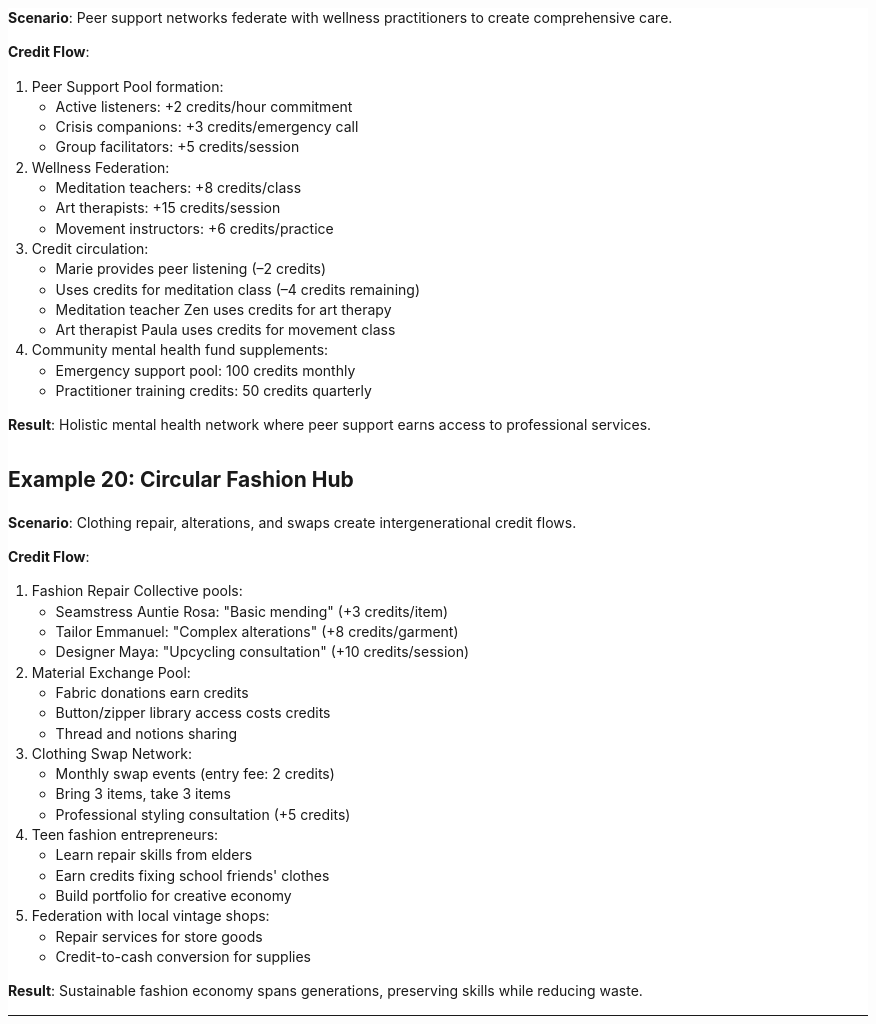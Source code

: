 **Scenario**: Peer support networks federate with wellness practitioners to create comprehensive care.

**Credit Flow**:
1. Peer Support Pool formation:
   - Active listeners: +2 credits/hour commitment
   - Crisis companions: +3 credits/emergency call
   - Group facilitators: +5 credits/session
2. Wellness Federation:
   - Meditation teachers: +8 credits/class
   - Art therapists: +15 credits/session
   - Movement instructors: +6 credits/practice
3. Credit circulation:
   - Marie provides peer listening (–2 credits)
   - Uses credits for meditation class (–4 credits remaining)
   - Meditation teacher Zen uses credits for art therapy
   - Art therapist Paula uses credits for movement class
4. Community mental health fund supplements:
   - Emergency support pool: 100 credits monthly
   - Practitioner training credits: 50 credits quarterly

**Result**: Holistic mental health network where peer support earns access to professional services.

## Example 20: Circular Fashion Hub

**Scenario**: Clothing repair, alterations, and swaps create intergenerational credit flows.

**Credit Flow**:
1. Fashion Repair Collective pools:
   - Seamstress Auntie Rosa: "Basic mending" (+3 credits/item)
   - Tailor Emmanuel: "Complex alterations" (+8 credits/garment)
   - Designer Maya: "Upcycling consultation" (+10 credits/session)
2. Material Exchange Pool:
   - Fabric donations earn credits
   - Button/zipper library access costs credits
   - Thread and notions sharing
3. Clothing Swap Network:
   - Monthly swap events (entry fee: 2 credits)
   - Bring 3 items, take 3 items
   - Professional styling consultation (+5 credits)
4. Teen fashion entrepreneurs:
   - Learn repair skills from elders
   - Earn credits fixing school friends' clothes
   - Build portfolio for creative economy
5. Federation with local vintage shops:
   - Repair services for store goods
   - Credit-to-cash conversion for supplies

**Result**: Sustainable fashion economy spans generations, preserving skills while reducing waste.

---
